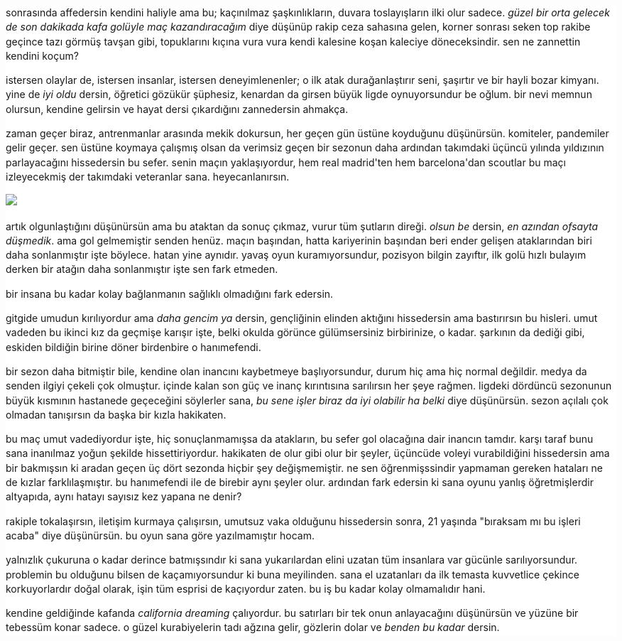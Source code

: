 sonrasında affedersin kendini haliyle ama bu; kaçınılmaz şaşkınlıkların, duvara toslayışların ilki olur sadece. _güzel bir orta gelecek de son dakikada kafa golüyle maç kazandıracağım_ diye düşünüp rakip ceza sahasına gelen, korner sonrası seken top rakibe geçince tazı görmüş tavşan gibi, topuklarını kıçına vura vura kendi kalesine koşan kaleciye döneceksindir. sen ne zannettin kendini koçum?

istersen olaylar de, istersen insanlar, istersen deneyimlenenler; o ilk atak durağanlaştırır seni, şaşırtır ve bir hayli bozar kimyanı. yine de _iyi oldu_ dersin, öğretici gözükür şüphesiz, kenardan da girsen büyük ligde oynuyorsundur be oğlum. bir nevi memnun olursun, kendine gelirsin ve hayat dersi çıkardığını zannedersin ahmakça.

zaman geçer biraz, antrenmanlar arasında mekik dokursun, her geçen gün üstüne koyduğunu düşünürsün. komiteler, pandemiler gelir geçer. sen üstüne koymaya çalışmış olsan da verimsiz geçen bir sezonun daha ardından takımdaki üçüncü yılında yıldızının parlayacağını hissedersin bu sefer.
senin maçın yaklaşıyordur, hem real madrid'ten hem barcelona'dan scoutlar bu maçı izleyecekmiş der takımdaki veteranlar sana. heyecanlanırsın.

![]({{site.baseurl}}/images/egoa2.jpg)

artık olgunlaştığını düşünürsün ama bu ataktan da sonuç çıkmaz, vurur tüm şutların direği. _olsun be_ dersin,  _en azından ofsayta düşmedik_. ama gol gelmemiştir senden henüz. maçın başından, hatta kariyerinin başından beri ender gelişen ataklarından biri daha sonlanmıştır işte böylece. hatan yine aynıdır. yavaş oyun kuramıyorsundur, pozisyon bilgin zayıftır, ilk golü hızlı bulayım derken bir atağın daha sonlanmıştır işte sen fark etmeden. 

bir insana bu kadar kolay bağlanmanın sağlıklı olmadığını fark edersin.

gitgide umudun kırılıyordur ama _daha gencim ya_ dersin, gençliğinin elinden aktığını hissedersin ama bastırırsın bu hisleri. umut vadeden bu ikinci kız da geçmişe karışır işte, belki okulda görünce gülümsersiniz birbirinize, o kadar. şarkının da dediği gibi, eskiden bildiğin birine döner birdenbire o hanımefendi. 

bir sezon daha bitmiştir bile, kendine olan inancını kaybetmeye başlıyorsundur, durum hiç ama hiç normal değildir. medya da senden ilgiyi çekeli çok olmuştur. içinde kalan son güç ve inanç kırıntısına sarılırsın her şeye rağmen. ligdeki dördüncü sezonunun büyük kısmının hastanede geçeceğini söylerler sana, _bu sene işler biraz da iyi olabilir ha belki_ diye düşünürsün. sezon açılalı çok olmadan tanışırsın da başka bir kızla hakikaten.

bu maç umut vadediyordur işte, hiç sonuçlanmamışsa da atakların, bu sefer gol olacağına dair inancın tamdır. karşı taraf bunu sana inanılmaz yoğun şekilde hissettiriyordur. hakikaten de olur gibi olur bir şeyler, üçüncüde voleyi vurabildiğini hissedersin ama bir bakmışsın ki aradan geçen üç dört sezonda hiçbir şey değişmemiştir. ne sen öğrenmişssindir yapmaman gereken hataları ne de kızlar farklılaşmıştır. bu hanımefendi ile de birebir aynı şeyler olur. ardından fark edersin ki sana oyunu yanlış öğretmişlerdir altyapıda, aynı hatayı sayısız kez yapana ne denir?

rakiple tokalaşırsın, iletişim kurmaya çalışırsın, umutsuz vaka olduğunu hissedersin sonra, 21 yaşında "bıraksam mı bu işleri acaba" diye düşünürsün. bu oyun sana göre yazılmamıştır hocam.

yalnızlık çukuruna o kadar derince batmışsındır ki sana yukarılardan elini uzatan tüm insanlara var gücünle sarılıyorsundur. problemin bu olduğunu bilsen de kaçamıyorsundur ki buna meyilinden. sana el uzatanları da ilk temasta kuvvetlice çekince korkuyorlardır doğal olarak, işin tüm esprisi de kaçıyordur zaten. bu iş bu kadar kolay olmamalıdır hani.

kendine geldiğinde kafanda _california dreaming_ çalıyordur. bu satırları bir tek onun anlayacağını düşünürsün ve yüzüne bir tebessüm konar sadece. o güzel kurabiyelerin tadı ağzına gelir, gözlerin dolar ve _benden bu kadar_ dersin. 
